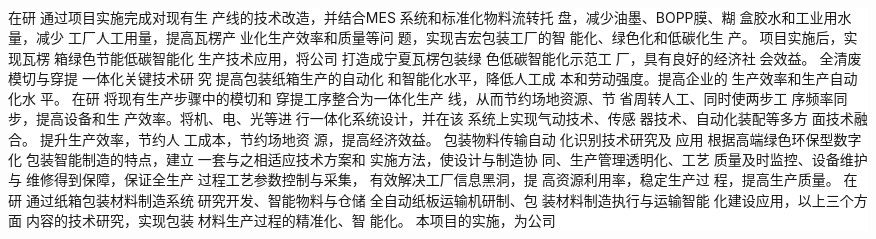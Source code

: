 在研
通过项目实施完成对现有生
产线的技术改造，并结合MES
系统和标准化物料流转托
盘，减少油墨、BOPP膜、糊
盒胶水和工业用水量，减少
工厂人工用量，提高瓦楞产
业化生产效率和质量等问
题，实现吉宏包装工厂的智
能化、绿色化和低碳化生
产。
项目实施后，实现瓦楞
箱绿色节能低碳智能化
生产技术应用，将公司
打造成宁夏瓦楞包装绿
色低碳智能化示范工
厂，具有良好的经济社
会效益。
全清废模切与穿提
一体化关键技术研
究
提高包装纸箱生产的自动化
和智能化水平，降低人工成
本和劳动强度。提高企业的
生产效率和生产自动化水
平。
在研
将现有生产步骤中的模切和
穿提工序整合为一体化生产
线，从而节约场地资源、节
省周转人工、同时使两步工
序频率同步，提高设备和生
产效率。将机、电、光等进
行一体化系统设计，并在该
系统上实现气动技术、传感
器技术、自动化装配等多方
面技术融合。
提升生产效率，节约人
工成本，节约场地资
源，提高经济效益。
包装物料传输自动
化识别技术研究及
应用
根据高端绿色环保型数字化
包装智能制造的特点，建立
一套与之相适应技术方案和
实施方法，使设计与制造协
同、生产管理透明化、工艺
质量及时监控、设备维护与
维修得到保障，保证全生产
过程工艺参数控制与采集，
有效解决工厂信息黑洞，提
高资源利用率，稳定生产过
程，提高生产质量。
在研
通过纸箱包装材料制造系统
研究开发、智能物料与仓储
全自动纸板运输机研制、包
装材料制造执行与运输智能
化建设应用，以上三个方面
内容的技术研究，实现包装
材料生产过程的精准化、智
能化。
本项目的实施，为公司